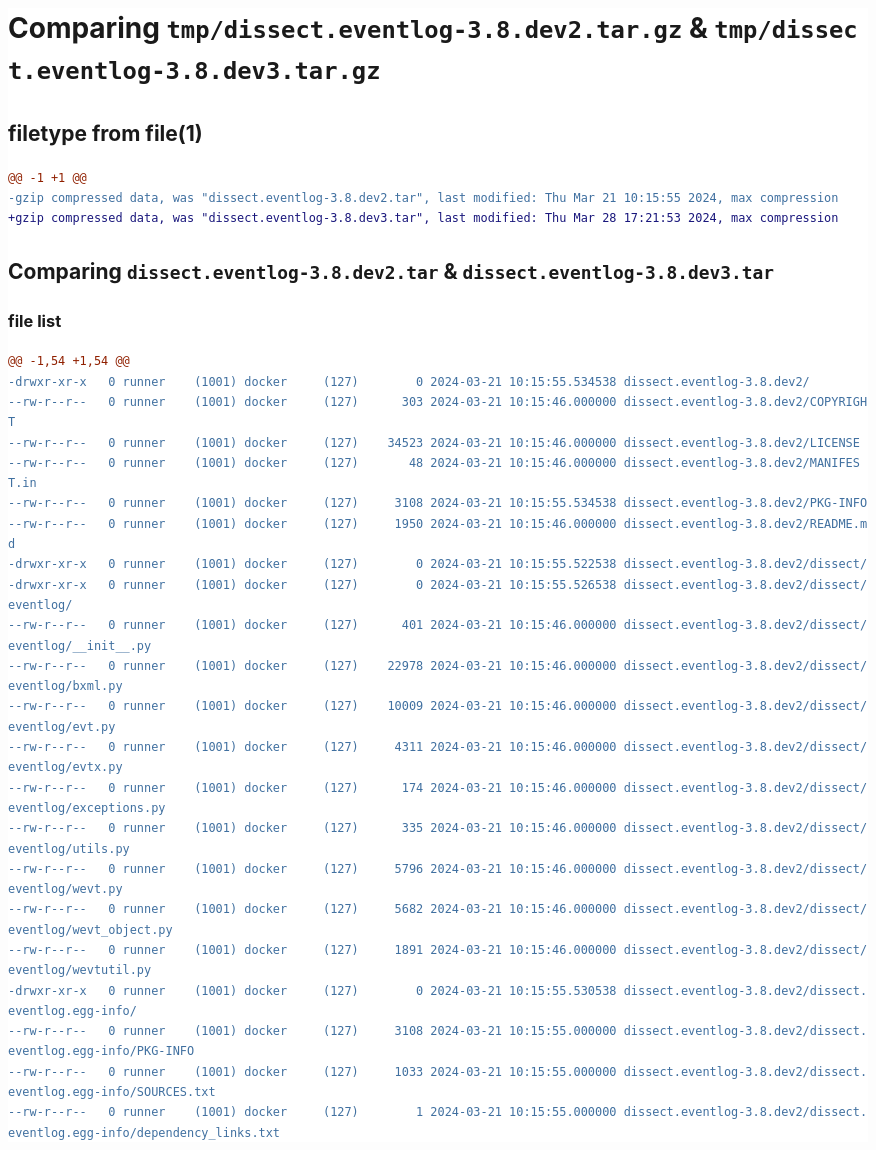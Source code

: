 # Comparing `tmp/dissect.eventlog-3.8.dev2.tar.gz` & `tmp/dissect.eventlog-3.8.dev3.tar.gz`

## filetype from file(1)

```diff
@@ -1 +1 @@
-gzip compressed data, was "dissect.eventlog-3.8.dev2.tar", last modified: Thu Mar 21 10:15:55 2024, max compression
+gzip compressed data, was "dissect.eventlog-3.8.dev3.tar", last modified: Thu Mar 28 17:21:53 2024, max compression
```

## Comparing `dissect.eventlog-3.8.dev2.tar` & `dissect.eventlog-3.8.dev3.tar`

### file list

```diff
@@ -1,54 +1,54 @@
-drwxr-xr-x   0 runner    (1001) docker     (127)        0 2024-03-21 10:15:55.534538 dissect.eventlog-3.8.dev2/
--rw-r--r--   0 runner    (1001) docker     (127)      303 2024-03-21 10:15:46.000000 dissect.eventlog-3.8.dev2/COPYRIGHT
--rw-r--r--   0 runner    (1001) docker     (127)    34523 2024-03-21 10:15:46.000000 dissect.eventlog-3.8.dev2/LICENSE
--rw-r--r--   0 runner    (1001) docker     (127)       48 2024-03-21 10:15:46.000000 dissect.eventlog-3.8.dev2/MANIFEST.in
--rw-r--r--   0 runner    (1001) docker     (127)     3108 2024-03-21 10:15:55.534538 dissect.eventlog-3.8.dev2/PKG-INFO
--rw-r--r--   0 runner    (1001) docker     (127)     1950 2024-03-21 10:15:46.000000 dissect.eventlog-3.8.dev2/README.md
-drwxr-xr-x   0 runner    (1001) docker     (127)        0 2024-03-21 10:15:55.522538 dissect.eventlog-3.8.dev2/dissect/
-drwxr-xr-x   0 runner    (1001) docker     (127)        0 2024-03-21 10:15:55.526538 dissect.eventlog-3.8.dev2/dissect/eventlog/
--rw-r--r--   0 runner    (1001) docker     (127)      401 2024-03-21 10:15:46.000000 dissect.eventlog-3.8.dev2/dissect/eventlog/__init__.py
--rw-r--r--   0 runner    (1001) docker     (127)    22978 2024-03-21 10:15:46.000000 dissect.eventlog-3.8.dev2/dissect/eventlog/bxml.py
--rw-r--r--   0 runner    (1001) docker     (127)    10009 2024-03-21 10:15:46.000000 dissect.eventlog-3.8.dev2/dissect/eventlog/evt.py
--rw-r--r--   0 runner    (1001) docker     (127)     4311 2024-03-21 10:15:46.000000 dissect.eventlog-3.8.dev2/dissect/eventlog/evtx.py
--rw-r--r--   0 runner    (1001) docker     (127)      174 2024-03-21 10:15:46.000000 dissect.eventlog-3.8.dev2/dissect/eventlog/exceptions.py
--rw-r--r--   0 runner    (1001) docker     (127)      335 2024-03-21 10:15:46.000000 dissect.eventlog-3.8.dev2/dissect/eventlog/utils.py
--rw-r--r--   0 runner    (1001) docker     (127)     5796 2024-03-21 10:15:46.000000 dissect.eventlog-3.8.dev2/dissect/eventlog/wevt.py
--rw-r--r--   0 runner    (1001) docker     (127)     5682 2024-03-21 10:15:46.000000 dissect.eventlog-3.8.dev2/dissect/eventlog/wevt_object.py
--rw-r--r--   0 runner    (1001) docker     (127)     1891 2024-03-21 10:15:46.000000 dissect.eventlog-3.8.dev2/dissect/eventlog/wevtutil.py
-drwxr-xr-x   0 runner    (1001) docker     (127)        0 2024-03-21 10:15:55.530538 dissect.eventlog-3.8.dev2/dissect.eventlog.egg-info/
--rw-r--r--   0 runner    (1001) docker     (127)     3108 2024-03-21 10:15:55.000000 dissect.eventlog-3.8.dev2/dissect.eventlog.egg-info/PKG-INFO
--rw-r--r--   0 runner    (1001) docker     (127)     1033 2024-03-21 10:15:55.000000 dissect.eventlog-3.8.dev2/dissect.eventlog.egg-info/SOURCES.txt
--rw-r--r--   0 runner    (1001) docker     (127)        1 2024-03-21 10:15:55.000000 dissect.eventlog-3.8.dev2/dissect.eventlog.egg-info/dependency_links.txt
```